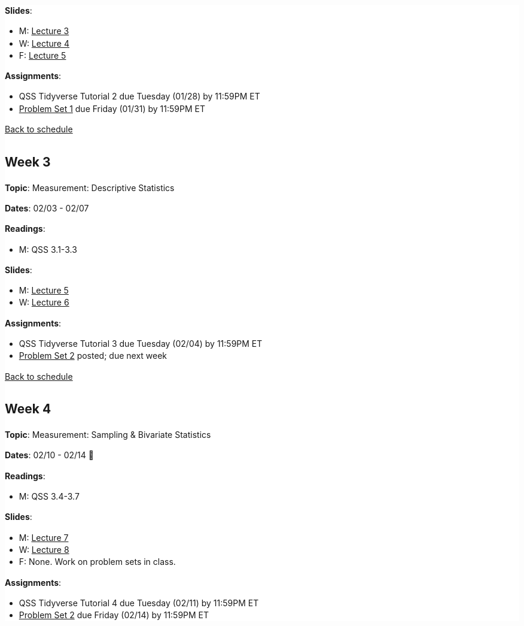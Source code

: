 **Slides**:
 * M: [Lecture 3](https://rweldzius.github.io/PSC4375_S2025/lectures/psc4375_lecture_3_slides_handout.pdf)
 * W: [Lecture 4](https://rweldzius.github.io/PSC4375_S2025/lectures/psc4375_lecture_4_slides_handout.pdf)
 * F: [Lecture 5](https://rweldzius.github.io/PSC4375_S2025/lectures/psc4375_lecture_5_slides_handout.pdf)

**Assignments**:
 * QSS Tidyverse Tutorial 2 due Tuesday (01/28) by 11:59PM ET
 * [Problem Set 1](https://github.com/rweldzius/PSC4375_S2025/blob/main/psets/psc4375_s25_pset1.Rmd) due Friday (01/31) by 11:59PM ET

[Back to schedule](#schedule)

## Week 3

**Topic**: Measurement: Descriptive Statistics

**Dates**: 02/03 - 02/07

**Readings**:
 * M: QSS 3.1-3.3

**Slides**:
 * M: [Lecture 5](https://rweldzius.github.io/PSC4375_S2025/lectures/psc4375_lecture_5_slides_handout.pdf)
 * W: [Lecture 6](https://rweldzius.github.io/PSC4375_S2025/lectures/psc4375_lecture_6_slides_handout.pdf)

**Assignments**:
 * QSS Tidyverse Tutorial 3 due Tuesday (02/04) by 11:59PM ET
 * [Problem Set 2](https://github.com/rweldzius/PSC4375_S2025/blob/main/psets/psc4375_s25_pset2.Rmd) posted; due next week

[Back to schedule](#schedule)

## Week 4

**Topic**: Measurement: Sampling & Bivariate Statistics

**Dates**: 02/10 - 02/14 💝

**Readings**:
 * M: QSS 3.4-3.7

**Slides**:
 * M: [Lecture 7](https://rweldzius.github.io/PSC4375_S2025/lectures/psc4375_lecture_7_slides_handout.pdf)
 * W: [Lecture 8](https://rweldzius.github.io/PSC4375_S2025/lectures/psc4375_lecture_8_slides_handout.pdf)
 * F: None. Work on problem sets in class. 

**Assignments**:
 * QSS Tidyverse Tutorial 4 due Tuesday (02/11) by 11:59PM ET
 * [Problem Set 2](https://github.com/rweldzius/PSC4375_S2025/blob/main/psets/psc4375_s25_pset2.Rmd) due Friday (02/14) by 11:59PM ET
